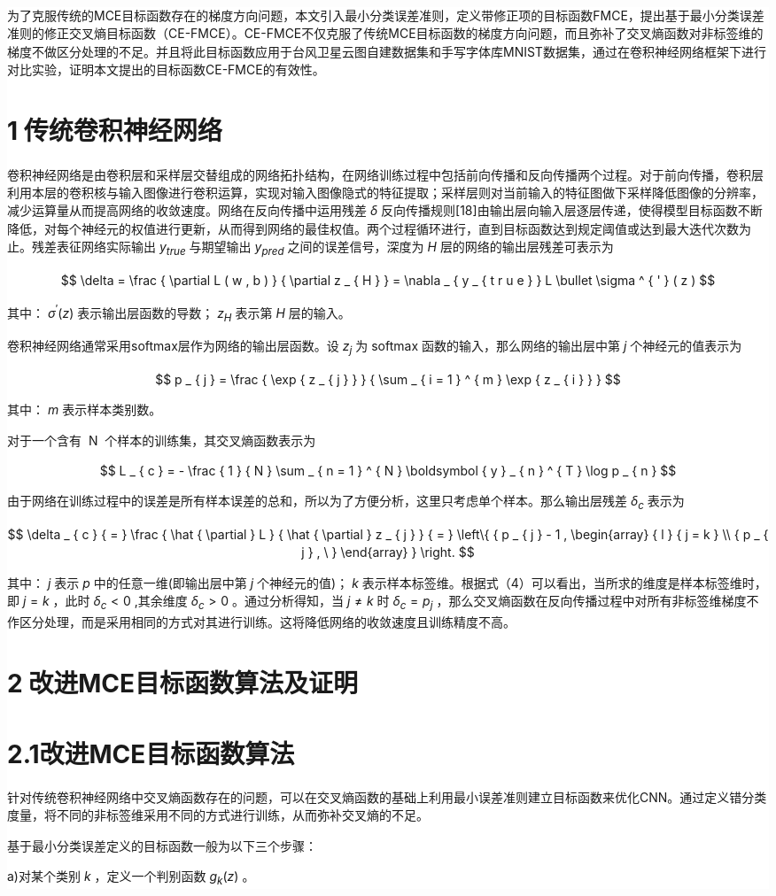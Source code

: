 为了克服传统的MCE目标函数存在的梯度方向问题，本文引入最小分类误差准则，定义带修正项的目标函数FMCE，提出基于最小分类误差准则的修正交叉熵目标函数（CE-FMCE）。CE-FMCE不仅克服了传统MCE目标函数的梯度方向问题，而且弥补了交叉熵函数对非标签维的梯度不做区分处理的不足。并且将此目标函数应用于台风卫星云图自建数据集和手写字体库MNIST数据集，通过在卷积神经网络框架下进行对比实验，证明本文提出的目标函数CE-FMCE的有效性。

# 1 传统卷积神经网络

卷积神经网络是由卷积层和采样层交替组成的网络拓扑结构，在网络训练过程中包括前向传播和反向传播两个过程。对于前向传播，卷积层利用本层的卷积核与输入图像进行卷积运算，实现对输入图像隐式的特征提取；采样层则对当前输入的特征图做下采样降低图像的分辨率，减少运算量从而提高网络的收敛速度。网络在反向传播中运用残差 $\delta$ 反向传播规则[18]由输出层向输入层逐层传递，使得模型目标函数不断降低，对每个神经元的权值进行更新，从而得到网络的最佳权值。两个过程循环进行，直到目标函数达到规定阈值或达到最大迭代次数为止。残差表征网络实际输出 $y _ { t r u e }$ 与期望输出 $y _ { { p r e d } }$ 之间的误差信号，深度为 $H$ 层的网络的输出层残差可表示为

$$
\delta = \frac { \partial L ( w , b ) } { \partial z _ { H } } = \nabla _ { y _ { t r u e } } L \bullet \sigma ^ { ' } ( z )
$$

其中： $\sigma ^ { ' } ( z )$ 表示输出层函数的导数； $z _ { H }$ 表示第 $H$ 层的输入。

卷积神经网络通常采用softmax层作为网络的输出层函数。设 $z _ { j }$ 为 softmax 函数的输入，那么网络的输出层中第 $j$ 个神经元的值表示为

$$
p _ { j } = \frac { \exp { z _ { j } } } { \sum _ { i = 1 } ^ { m } \exp { z _ { i } } }
$$

其中： $m$ 表示样本类别数。

对于一个含有 $\mathrm { ~ N ~ }$ 个样本的训练集，其交叉熵函数表示为

$$
L _ { c } = - \frac { 1 } { N } \sum _ { n = 1 } ^ { N } \boldsymbol { y } _ { n } ^ { T } \log p _ { n }
$$

由于网络在训练过程中的误差是所有样本误差的总和，所以为了方便分析，这里只考虑单个样本。那么输出层残差 $\delta _ { c }$ 表示为

$$
\delta _ { c } { = } \frac { \hat { \partial } L } { \hat { \partial } z _ { j } } { = } \left\{ { p _ { j } - 1 , \begin{array} { l } { j = k } \\ { p _ { j } , \ } \end{array} } \right.
$$

其中： $j$ 表示 $p$ 中的任意一维(即输出层中第 $j$ 个神经元的值)； $k$ 表示样本标签维。根据式（4）可以看出，当所求的维度是样本标签维时，即 $j = k$ ，此时 $\delta _ { c } < 0$ ,其余维度 $\delta _ { c } > 0$ 。通过分析得知，当 $j \neq k$ 时 $\delta _ { c } = p _ { j }$ ，那么交叉熵函数在反向传播过程中对所有非标签维梯度不作区分处理，而是采用相同的方式对其进行训练。这将降低网络的收敛速度且训练精度不高。

# 2 改进MCE目标函数算法及证明

# 2.1改进MCE目标函数算法

针对传统卷积神经网络中交叉熵函数存在的问题，可以在交叉熵函数的基础上利用最小误差准则建立目标函数来优化CNN。通过定义错分类度量，将不同的非标签维采用不同的方式进行训练，从而弥补交叉熵的不足。

基于最小分类误差定义的目标函数一般为以下三个步骤：

a)对某个类别 $k$ ，定义一个判别函数 $g _ { k } ( z )$ 。

